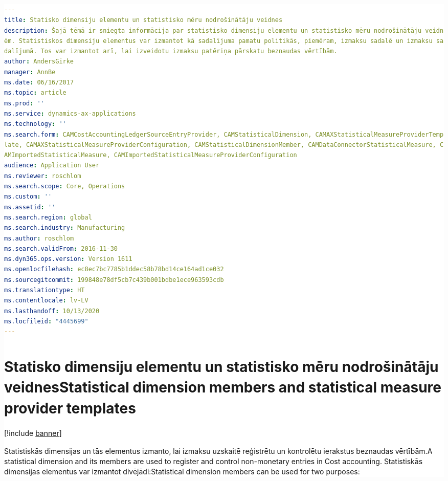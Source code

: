 ```yaml
---
title: Statisko dimensiju elementu un statistisko mēru nodrošinātāju veidnes
description: Šajā tēmā ir sniegta informācija par statistisko dimensiju elementu un statistisko mēru nodrošinātāju veidnēm. Statistiskos dimensiju elementus var izmantot kā sadalījuma pamatu politikās, piemēram, izmaksu sadalē un izmaksu sadalījumā. Tos var izmantot arī, lai izveidotu izmaksu patēriņa pārskatu beznaudas vērtībām.
author: AndersGirke
manager: AnnBe
ms.date: 06/16/2017
ms.topic: article
ms.prod: ''
ms.service: dynamics-ax-applications
ms.technology: ''
ms.search.form: CAMCostAccountingLedgerSourceEntryProvider, CAMStatisticalDimension, CAMAXStatisticalMeasureProviderTemplate, CAMAXStatisticalMeasureProviderConfiguration, CAMStatisticalDimensionMember, CAMDataConnectorStatisticalMeasure, CAMImportedStatisticalMeasure, CAMImportedStatisticalMeasureProviderConfiguration
audience: Application User
ms.reviewer: roschlom
ms.search.scope: Core, Operations
ms.custom: ''
ms.assetid: ''
ms.search.region: global
ms.search.industry: Manufacturing
ms.author: roschlom
ms.search.validFrom: 2016-11-30
ms.dyn365.ops.version: Version 1611
ms.openlocfilehash: ec8ec7bc7785b1ddec58b78bd14ce164ad1ce032
ms.sourcegitcommit: 199848e78df5cb7c439b001bdbe1ece963593cdb
ms.translationtype: HT
ms.contentlocale: lv-LV
ms.lasthandoff: 10/13/2020
ms.locfileid: "4445699"
---
```

# <a name="statistical-dimension-members-and-statistical-measure-provider-templates"></a><span data-ttu-id="8f3d2-105">Statisko dimensiju elementu un statistisko mēru nodrošinātāju veidnes</span><span class="sxs-lookup"><span data-stu-id="8f3d2-105">Statistical dimension members and statistical measure provider templates</span></span>

[!include [banner](../includes/banner.md)]

<span data-ttu-id="8f3d2-106">Statistiskās dimensijas un tās elementus izmanto, lai izmaksu uzskaitē reģistrētu un kontrolētu ierakstus beznaudas vērtībām.</span><span class="sxs-lookup"><span data-stu-id="8f3d2-106">A statistical dimension and its members are used to register and control non-monetary entries in Cost accounting.</span></span> <span data-ttu-id="8f3d2-107">Statistiskās dimensijas elementus var izmantot divējādi:</span><span class="sxs-lookup"><span data-stu-id="8f3d2-107">Statistical dimension members can be used for two purposes:</span></span>
